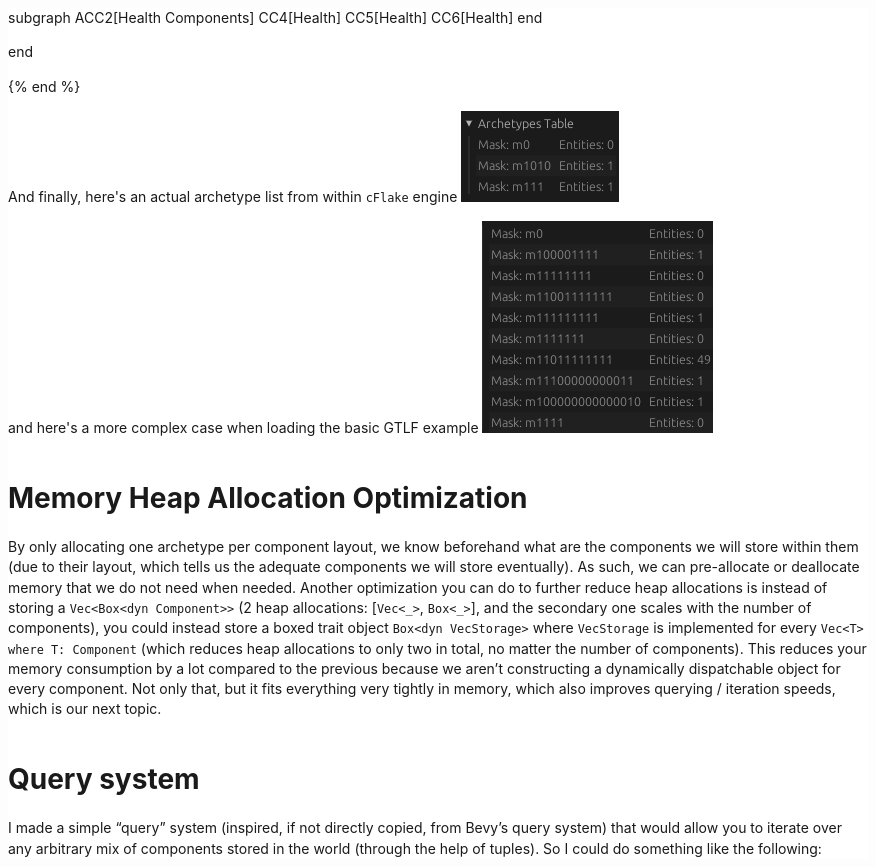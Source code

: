 subgraph ACC2[Health Components]
CC4[Health]
CC5[Health]
CC6[Health]
end

end

{% end %}

And finally, here's an actual archetype list from within ``cFlake`` engine
![Simple Archetypes](/simple_archetypes.png)

and here's a more complex case when loading the basic GTLF example
![Multiple Archetypes](/multiple_archetypes.png)

# Memory Heap Allocation Optimization
By only allocating one archetype per component layout, we know beforehand what are the components we will store within them (due to their layout, which tells us the adequate components we will store eventually). As such, we can pre-allocate or deallocate memory that we do not need when needed. Another optimization you can do to further reduce heap allocations is instead of storing a ``Vec<Box<dyn Component>>`` (2 heap allocations: [``Vec<_>``, ``Box<_>``], and the secondary one scales with the number of components), you could instead store a boxed trait object ``Box<dyn VecStorage>`` where ``VecStorage`` is implemented for every ```Vec<T> where T: Component``` (which reduces heap allocations to only two in total, no matter the number of components). This reduces your memory consumption by a lot compared to the previous because we aren’t constructing a dynamically dispatchable object for every component. Not only that, but it fits everything very tightly in memory, which also improves querying / iteration speeds, which is our next topic.


# Query system
I made a simple “query” system (inspired, if not directly copied, from Bevy’s query system) that would allow you to iterate over any arbitrary mix of components stored in the world (through the help of tuples). So I could do something like the following:
